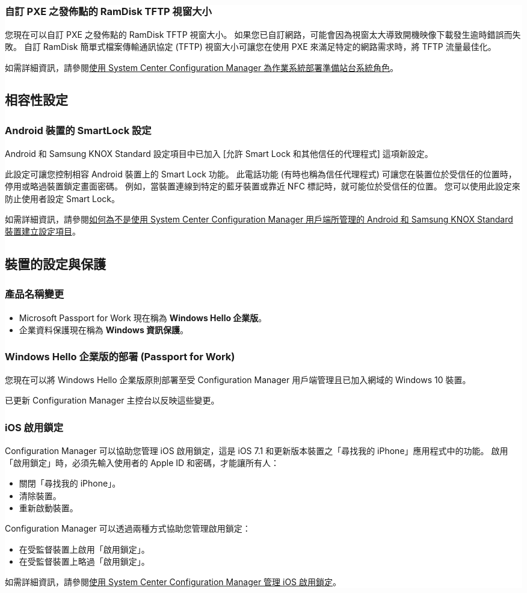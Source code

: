 ### <a name="customize-the-ramdisk-tftp-window-size-for-pxe-enabled-distribution-points"></a>自訂 PXE 之發佈點的 RamDisk TFTP 視窗大小
您現在可以自訂 PXE 之發佈點的 RamDisk TFTP 視窗大小。 如果您已自訂網路，可能會因為視窗太大導致開機映像下載發生逾時錯誤而失敗。 自訂 RamDisk 簡單式檔案傳輸通訊協定 (TFTP) 視窗大小可讓您在使用 PXE 來滿足特定的網路需求時，將 TFTP 流量最佳化。

如需詳細資訊，請參閱[使用 System Center Configuration Manager 為作業系統部署準備站台系統角色](../../../osd/get-started/prepare-site-system-roles-for-operating-system-deployments.md#BKMK_RamDiskTFTP)。

## <a name="compliance-settings"></a>相容性設定

### <a name="smart-lock-setting-for-android-devices"></a>Android 裝置的 SmartLock 設定
Android 和 Samsung KNOX Standard 設定項目中已加入 [允許 Smart Lock 和其他信任的代理程式] 這項新設定。

此設定可讓您控制相容 Android 裝置上的 Smart Lock 功能。 此電話功能 (有時也稱為信任代理程式) 可讓您在裝置位於受信任的位置時，停用或略過裝置鎖定畫面密碼。 例如，當裝置連線到特定的藍牙裝置或靠近 NFC 標記時，就可能位於受信任的位置。 您可以使用此設定來防止使用者設定 Smart Lock。

如需詳細資訊，請參閱[如何為不是使用 System Center Configuration Manager 用戶端所管理的 Android 和 Samsung KNOX Standard 裝置建立設定項目](../../../compliance/deploy-use/create-configuration-items-for-android-and-samsung-knox-devices-managed-without-the-client.md)。

## <a name="device-configuration-and-protection"></a>裝置的設定與保護

### <a name="product-name-changes"></a>產品名稱變更

* Microsoft Passport for Work 現在稱為 **Windows Hello 企業版**。
* 企業資料保護現在稱為 **Windows 資訊保護**。

### <a name="deployment-of-windows-hello-for-business-passport-for-work"></a>Windows Hello 企業版的部署 (Passport for Work)

您現在可以將 Windows Hello 企業版原則部署至受 Configuration Manager 用戶端管理且已加入網域的 Windows 10 裝置。

已更新 Configuration Manager 主控台以反映這些變更。

### <a name="ios-activation-lock"></a>iOS 啟用鎖定
Configuration Manager 可以協助您管理 iOS 啟用鎖定，這是 iOS 7.1 和更新版本裝置之「尋找我的 iPhone」應用程式中的功能。 啟用「啟用鎖定」時，必須先輸入使用者的 Apple ID 和密碼，才能讓所有人：
* 關閉「尋找我的 iPhone」。
* 清除裝置。
* 重新啟動裝置。

Configuration Manager 可以透過兩種方式協助您管理啟用鎖定：

- 在受監督裝置上啟用「啟用鎖定」。
- 在受監督裝置上略過「啟用鎖定」。

如需詳細資訊，請參閱[使用 System Center Configuration Manager 管理 iOS 啟用鎖定](../../../mdm/deploy-use/manage-ios-activation-lock.md)。

